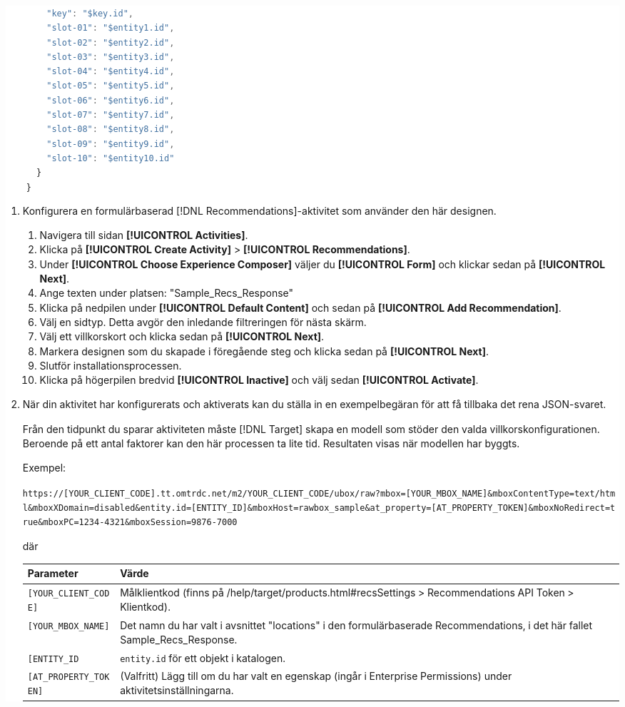    ```javascript
           "key": "$key.id",   
           "slot-01": "$entity1.id",   
           "slot-02": "$entity2.id",   
           "slot-03": "$entity3.id",   
           "slot-04": "$entity4.id",   
           "slot-05": "$entity5.id",   
           "slot-06": "$entity6.id",   
           "slot-07": "$entity7.id",   
           "slot-08": "$entity8.id",   
           "slot-09": "$entity9.id",   
           "slot-10": "$entity10.id"   
         }   
       }  
   ```

1. Konfigurera en formulärbaserad [!DNL Recommendations]-aktivitet som använder den här designen.

   1. Navigera till sidan **[!UICONTROL Activities]**.
   1. Klicka på **[!UICONTROL Create Activity]** > **[!UICONTROL Recommendations]**.
   1. Under **[!UICONTROL Choose Experience Composer]** väljer du **[!UICONTROL Form]** och klickar sedan på **[!UICONTROL Next]**.
   1. Ange texten under platsen: &quot;Sample_Recs_Response&quot;
   1. Klicka på nedpilen under **[!UICONTROL Default Content]** och sedan på **[!UICONTROL Add Recommendation]**.
   1. Välj en sidtyp. Detta avgör den inledande filtreringen för nästa skärm.
   1. Välj ett villkorskort och klicka sedan på **[!UICONTROL Next]**.
   1. Markera designen som du skapade i föregående steg och klicka sedan på **[!UICONTROL Next]**.
   1. Slutför installationsprocessen.
   1. Klicka på högerpilen bredvid **[!UICONTROL Inactive]** och välj sedan **[!UICONTROL Activate]**.

1. När din aktivitet har konfigurerats och aktiverats kan du ställa in en exempelbegäran för att få tillbaka det rena JSON-svaret.

   Från den tidpunkt du sparar aktiviteten måste [!DNL Target] skapa en modell som stöder den valda villkorskonfigurationen. Beroende på ett antal faktorer kan den här processen ta lite tid. Resultaten visas när modellen har byggts.

   Exempel:

   ```
   https://[YOUR_CLIENT_CODE].tt.omtrdc.net/m2/YOUR_CLIENT_CODE/ubox/raw?mbox=[YOUR_MBOX_NAME]&mboxContentType=text/html&mboxXDomain=disabled&entity.id=[ENTITY_ID]&mboxHost=rawbox_sample&at_property=[AT_PROPERTY_TOKEN]&mboxNoRedirect=true&mboxPC=1234-4321&mboxSession=9876-7000
   ```

   där

   | Parameter | Värde |
   |--- |--- |
   | `[YOUR_CLIENT_CODE]` | Målklientkod (finns på /help/target/products.html#recsSettings > Recommendations API Token > Klientkod). |
   | `[YOUR_MBOX_NAME]` | Det namn du har valt i avsnittet &quot;locations&quot; i den formulärbaserade Recommendations, i det här fallet Sample_Recs_Response. |
   | `[ENTITY_ID` | `entity.id` för ett objekt i katalogen. |
   | `[AT_PROPERTY_TOKEN]` | (Valfritt) Lägg till om du har valt en egenskap (ingår i Enterprise Permissions) under aktivitetsinställningarna. |
